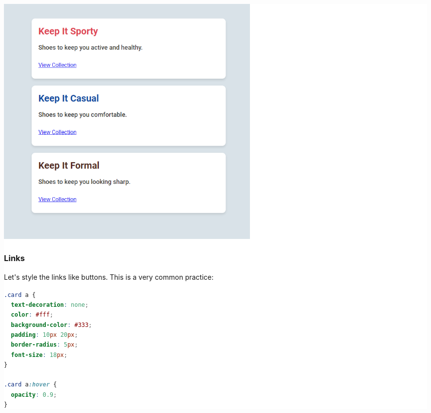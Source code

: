 <img src="./images/shoe-cards-3.png" alt="Shoe Cards" width="500"/>

### Links

Let's style the links like buttons. This is a very common practice:

```css
.card a {
  text-decoration: none;
  color: #fff;
  background-color: #333;
  padding: 10px 20px;
  border-radius: 5px;
  font-size: 18px;
}

.card a:hover {
  opacity: 0.9;
}
```

